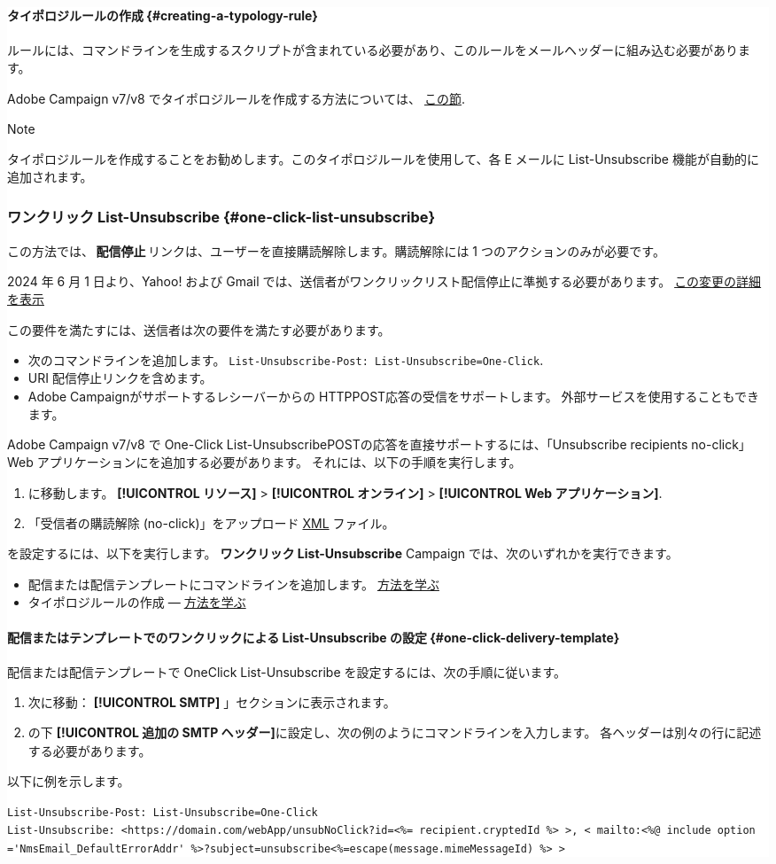 
#### タイポロジルールの作成 {#creating-a-typology-rule}

ルールには、コマンドラインを生成するスクリプトが含まれている必要があり、このルールをメールヘッダーに組み込む必要があります。

Adobe Campaign v7/v8 でタイポロジルールを作成する方法については、 [この節](https://experienceleague.adobe.com/docs/campaign-classic/using/orchestrating-campaigns/campaign-optimization/about-campaign-typologies.html#typology-rules).

>[!NOTE]
>
>タイポロジルールを作成することをお勧めします。このタイポロジルールを使用して、各 E メールに List-Unsubscribe 機能が自動的に追加されます。

### ワンクリック List-Unsubscribe {#one-click-list-unsubscribe}

この方法では、 **配信停止** リンクは、ユーザーを直接購読解除します。購読解除には 1 つのアクションのみが必要です。

2024 年 6 月 1 日より、Yahoo! および Gmail では、送信者がワンクリックリスト配信停止に準拠する必要があります。 [この変更の詳細を表示](../guidance-around-changes-to-google-and-yahoo.md)

この要件を満たすには、送信者は次の要件を満たす必要があります。

* 次のコマンドラインを追加します。 `List-Unsubscribe-Post: List-Unsubscribe=One-Click`.
* URI 配信停止リンクを含めます。
* Adobe Campaignがサポートするレシーバーからの HTTPPOST応答の受信をサポートします。 外部サービスを使用することもできます。

Adobe Campaign v7/v8 で One-Click List-UnsubscribePOSTの応答を直接サポートするには、「Unsubscribe recipients no-click」Web アプリケーションにを追加する必要があります。 それには、以下の手順を実行します。

1. に移動します。 **[!UICONTROL リソース]** > **[!UICONTROL オンライン]** > **[!UICONTROL Web アプリケーション]**.

1. 「受信者の購読解除 (no-click)」をアップロード [XML](/help/assets/WebAppUnsubNoClick.xml.zip) ファイル。

を設定するには、以下を実行します。 **ワンクリック List-Unsubscribe** Campaign では、次のいずれかを実行できます。

* 配信または配信テンプレートにコマンドラインを追加します。 [方法を学ぶ](#one-click-delivery-template)
* タイポロジルールの作成 — [方法を学ぶ](#one-click-typology-rule)

#### 配信またはテンプレートでのワンクリックによる List-Unsubscribe の設定 {#one-click-delivery-template}

配信または配信テンプレートで OneClick List-Unsubscribe を設定するには、次の手順に従います。

1. 次に移動： **[!UICONTROL SMTP]** 」セクションに表示されます。

1. の下 **[!UICONTROL 追加の SMTP ヘッダー]**&#x200B;に設定し、次の例のようにコマンドラインを入力します。 各ヘッダーは別々の行に記述する必要があります。

以下に例を示します。

```
List-Unsubscribe-Post: List-Unsubscribe=One-Click
List-Unsubscribe: <https://domain.com/webApp/unsubNoClick?id=<%= recipient.cryptedId %> >, < mailto:<%@ include option='NmsEmail_DefaultErrorAddr' %>?subject=unsubscribe<%=escape(message.mimeMessageId) %> >
```
